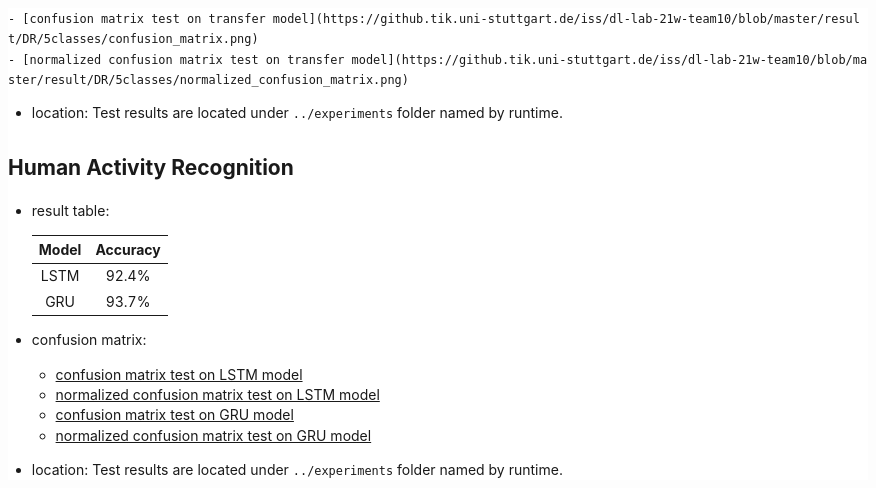     - [confusion matrix test on transfer model](https://github.tik.uni-stuttgart.de/iss/dl-lab-21w-team10/blob/master/result/DR/5classes/confusion_matrix.png)
    - [normalized confusion matrix test on transfer model](https://github.tik.uni-stuttgart.de/iss/dl-lab-21w-team10/blob/master/result/DR/5classes/normalized_confusion_matrix.png)

  
  - location: Test results are located under `../experiments` folder named by runtime.

## Human Activity Recognition
- result table:

    | Model | Accuracy |
    | :---: | :---: | 
    | LSTM | 92.4% | 
    | GRU | 93.7% |

- confusion matrix:
  - [confusion matrix test on LSTM model](https://github.tik.uni-stuttgart.de/iss/dl-lab-21w-team10/blob/master/result/HAR/LSTM/abs_cm_LSTM.png)
  - [normalized confusion matrix test on LSTM model](https://github.tik.uni-stuttgart.de/iss/dl-lab-21w-team10/blob/master/result/HAR/LSTM/cm_LSTM.png)
  - [confusion matrix test on GRU model](https://github.tik.uni-stuttgart.de/iss/dl-lab-21w-team10/blob/master/result/HAR/GRU/abs_cm_GRU.png)
  - [normalized confusion matrix test on GRU model](https://github.tik.uni-stuttgart.de/iss/dl-lab-21w-team10/blob/master/result/HAR/GRU/cm_GRU.png)

- location: Test results are located under `../experiments` folder named by runtime.
